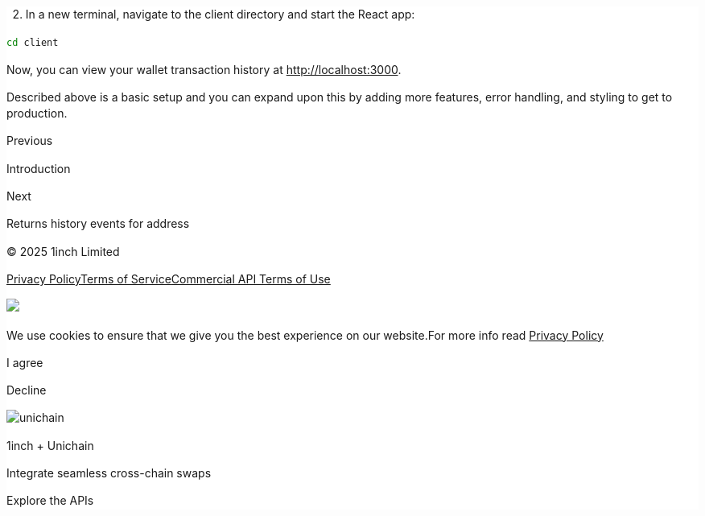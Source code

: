 2. In a new terminal, navigate to the client directory and start the React app:

```sh
cd client

```

Now, you can view your wallet transaction history at [http://localhost:3000](http://localhost:3000/).

Described above is a basic setup and you can expand upon this by adding more features, error handling, and styling to get to production.

Previous

Introduction

Next

Returns history events for address

© 2025 1inch Limited

[Privacy Policy](https://portal.1inch.dev/assets/legal-docs/privacy_policy_20241211.pdf)[Terms of Service](https://portal.1inch.dev/assets/legal-docs/terms_of_service_public_api_20250508.pdf)[Commercial API Terms of Use](https://portal.1inch.dev/assets/legal-docs/terms_of-service_commercial_api_20250603.pdf)

![](https://portal.1inch.dev/assets/cookie.png)

We use cookies to ensure that we give you the best experience on our website.For more info read [Privacy Policy](https://portal.1inch.dev/assets/legal-docs/privacy_policy_20241211.pdf)

I agree

Decline

![unichain](https://portal.1inch.dev/assets/banner/unichain.gif)

1inch + Unichain

Integrate seamless cross-chain swaps

Explore the APIs
